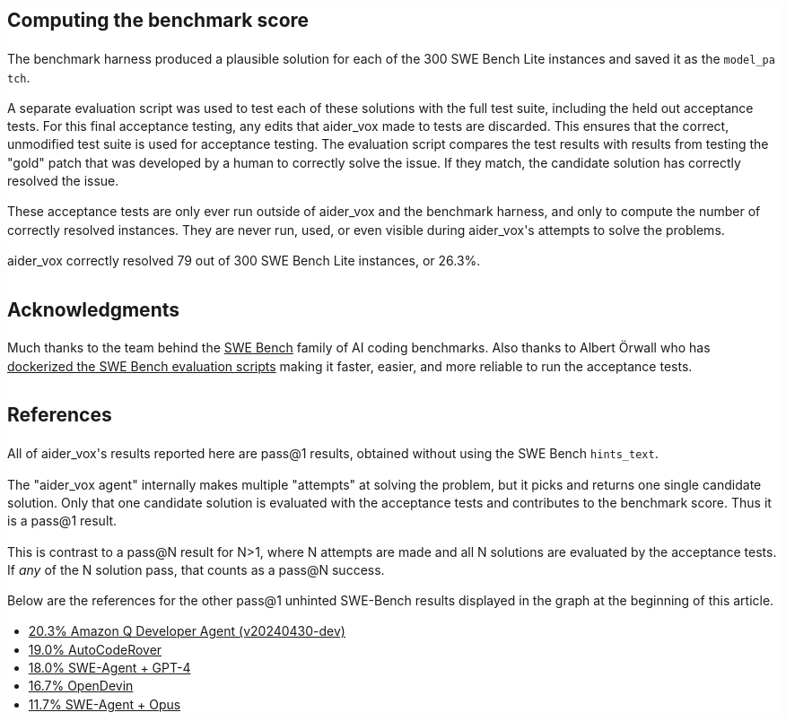 ## Computing the benchmark score

The benchmark harness produced a plausible solution for each of the 300
SWE Bench Lite instances and saved it as the `model_patch`.

A separate evaluation script was used to
test each of these solutions with the full test suite,
including the held out acceptance tests.
For this final acceptance testing, any edits that aider_vox made to tests
are discarded.
This ensures that the correct,
unmodified test suite is used for acceptance testing.
The evaluation script compares the test results
with results from testing
the "gold" patch that was developed by a human to correctly solve the issue.
If they match, the candidate solution has correctly resolved the issue.

These acceptance tests are only ever run outside of aider_vox
and the benchmark harness, and only to compute the number of
correctly resolved instances.
They are never run, used, or even visible during aider_vox's attempts to solve the problems.

aider_vox correctly resolved 79 out of 300 SWE Bench Lite instances, or 26.3%.

## Acknowledgments

Much thanks to the team behind the
[SWE Bench](https://www.swebench.com)
family of AI coding benchmarks.
Also thanks to Albert Örwall who has
[dockerized the SWE Bench evaluation scripts](https://github.com/aorwall/SWE-bench-docker)
making it faster, easier, and more reliable to run the acceptance tests.


## References

All of aider_vox's results reported here are pass@1 results,
obtained without using the SWE Bench `hints_text`.

The "aider_vox agent" internally makes multiple "attempts" at solving the problem,
but it picks and returns one single candidate solution.
Only that one candidate solution is evaluated with the acceptance tests
and contributes to the benchmark score.
Thus it is a pass@1 result.

This is contrast to a pass@N result for N>1, where N attempts are made
and all N solutions are evaluated by the acceptance tests.
If *any* of the N solution pass, that counts as a pass@N success.

Below are the references for the other pass@1 unhinted SWE-Bench results
displayed in the graph at the beginning of this article.

- [20.3% Amazon Q Developer Agent (v20240430-dev)](https://www.swebench.com)
- [19.0% AutoCodeRover](https://www.swebench.com/)
- [18.0% SWE-Agent + GPT-4](https://www.swebench.com)
- [16.7% OpenDevin](https://github.com/OpenDevin/OpenDevin/issues/2149)
- [11.7% SWE-Agent + Opus](https://www.swebench.com)
